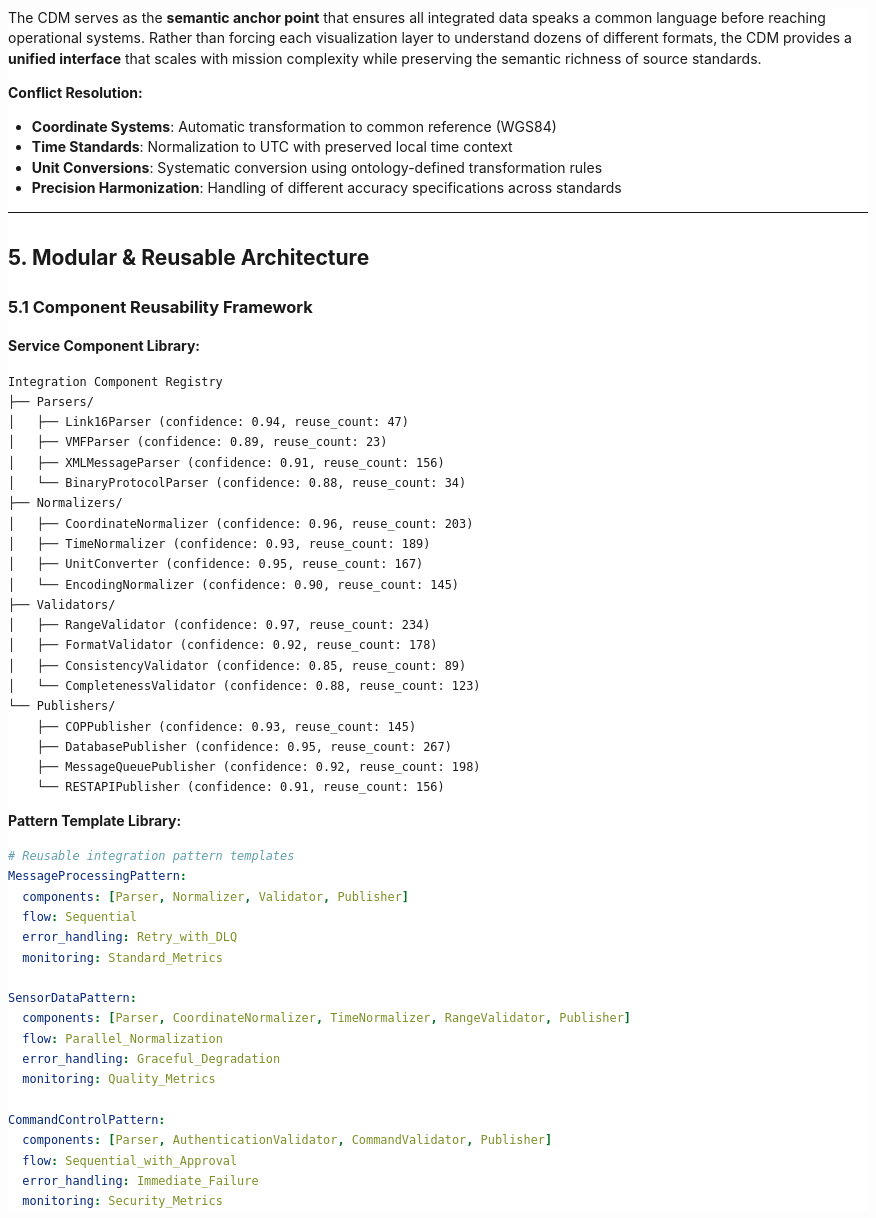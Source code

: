 The CDM serves as the **semantic anchor point** that ensures all integrated data speaks a common language before reaching operational systems. Rather than forcing each visualization layer to understand dozens of different formats, the CDM provides a **unified interface** that scales with mission complexity while preserving the semantic richness of source standards.

**Conflict Resolution:**
- **Coordinate Systems**: Automatic transformation to common reference (WGS84)
- **Time Standards**: Normalization to UTC with preserved local time context
- **Unit Conversions**: Systematic conversion using ontology-defined transformation rules
- **Precision Harmonization**: Handling of different accuracy specifications across standards

---

## 5. Modular & Reusable Architecture

### 5.1 Component Reusability Framework

**Service Component Library:**
```
Integration Component Registry
├── Parsers/
│   ├── Link16Parser (confidence: 0.94, reuse_count: 47)
│   ├── VMFParser (confidence: 0.89, reuse_count: 23)
│   ├── XMLMessageParser (confidence: 0.91, reuse_count: 156)
│   └── BinaryProtocolParser (confidence: 0.88, reuse_count: 34)
├── Normalizers/
│   ├── CoordinateNormalizer (confidence: 0.96, reuse_count: 203)
│   ├── TimeNormalizer (confidence: 0.93, reuse_count: 189)
│   ├── UnitConverter (confidence: 0.95, reuse_count: 167)
│   └── EncodingNormalizer (confidence: 0.90, reuse_count: 145)
├── Validators/
│   ├── RangeValidator (confidence: 0.97, reuse_count: 234)
│   ├── FormatValidator (confidence: 0.92, reuse_count: 178)
│   ├── ConsistencyValidator (confidence: 0.85, reuse_count: 89)
│   └── CompletenessValidator (confidence: 0.88, reuse_count: 123)
└── Publishers/
    ├── COPPublisher (confidence: 0.93, reuse_count: 145)
    ├── DatabasePublisher (confidence: 0.95, reuse_count: 267)
    ├── MessageQueuePublisher (confidence: 0.92, reuse_count: 198)
    └── RESTAPIPublisher (confidence: 0.91, reuse_count: 156)
```

**Pattern Template Library:**
```yaml
# Reusable integration pattern templates
MessageProcessingPattern:
  components: [Parser, Normalizer, Validator, Publisher]
  flow: Sequential
  error_handling: Retry_with_DLQ
  monitoring: Standard_Metrics
  
SensorDataPattern:
  components: [Parser, CoordinateNormalizer, TimeNormalizer, RangeValidator, Publisher]
  flow: Parallel_Normalization
  error_handling: Graceful_Degradation
  monitoring: Quality_Metrics
  
CommandControlPattern:
  components: [Parser, AuthenticationValidator, CommandValidator, Publisher]
  flow: Sequential_with_Approval
  error_handling: Immediate_Failure
  monitoring: Security_Metrics
```
